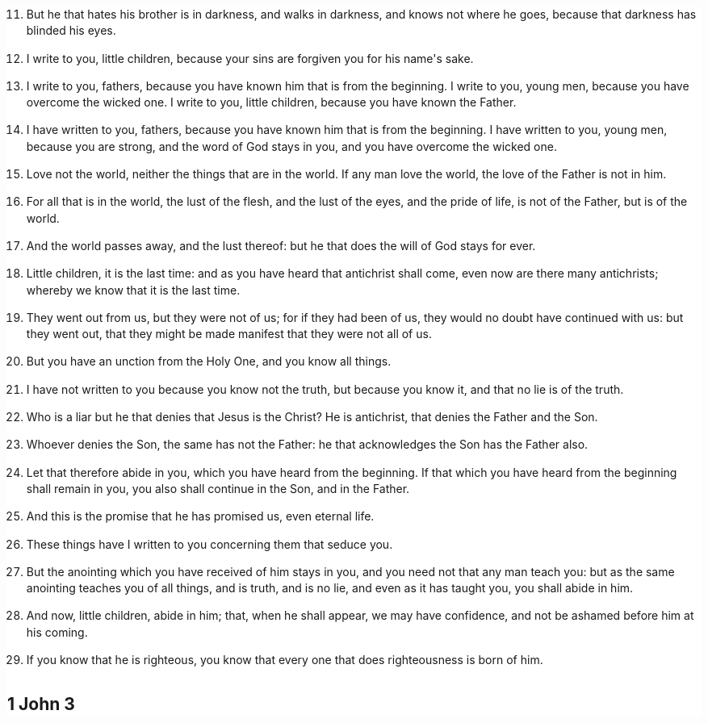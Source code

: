11. But he that hates his brother is in darkness, and walks in darkness, and knows not where he goes, because that darkness has blinded his eyes.

12. I write to you, little children, because your sins are forgiven you for his name's sake.

13. I write to you, fathers, because you have known him that is from the beginning. I write to you, young men, because you have overcome the wicked one. I write to you, little children, because you have known the Father.

14. I have written to you, fathers, because you have known him that is from the beginning. I have written to you, young men, because you are strong, and the word of God stays in you, and you have overcome the wicked one.

15. Love not the world, neither the things that are in the world. If any man love the world, the love of the Father is not in him.

16. For all that is in the world, the lust of the flesh, and the lust of the eyes, and the pride of life, is not of the Father, but is of the world.

17. And the world passes away, and the lust thereof: but he that does the will of God stays for ever.

18. Little children, it is the last time: and as you have heard that antichrist shall come, even now are there many antichrists; whereby we know that it is the last time.

19. They went out from us, but they were not of us; for if they had been of us, they would no doubt have continued with us: but they went out, that they might be made manifest that they were not all of us.

20. But you have an unction from the Holy One, and you know all things.

21. I have not written to you because you know not the truth, but because you know it, and that no lie is of the truth.

22. Who is a liar but he that denies that Jesus is the Christ? He is antichrist, that denies the Father and the Son.

23. Whoever denies the Son, the same has not the Father: he that acknowledges the Son has the Father also.

24. Let that therefore abide in you, which you have heard from the beginning. If that which you have heard from the beginning shall remain in you, you also shall continue in the Son, and in the Father.

25. And this is the promise that he has promised us, even eternal life.

26. These things have I written to you concerning them that seduce you.

27. But the anointing which you have received of him stays in you, and you need not that any man teach you: but as the same anointing teaches you of all things, and is truth, and is no lie, and even as it has taught you, you shall abide in him.

28. And now, little children, abide in him; that, when he shall appear, we may have confidence, and not be ashamed before him at his coming.

29. If you know that he is righteous, you know that every one that does righteousness is born of him.

## 1 John 3
